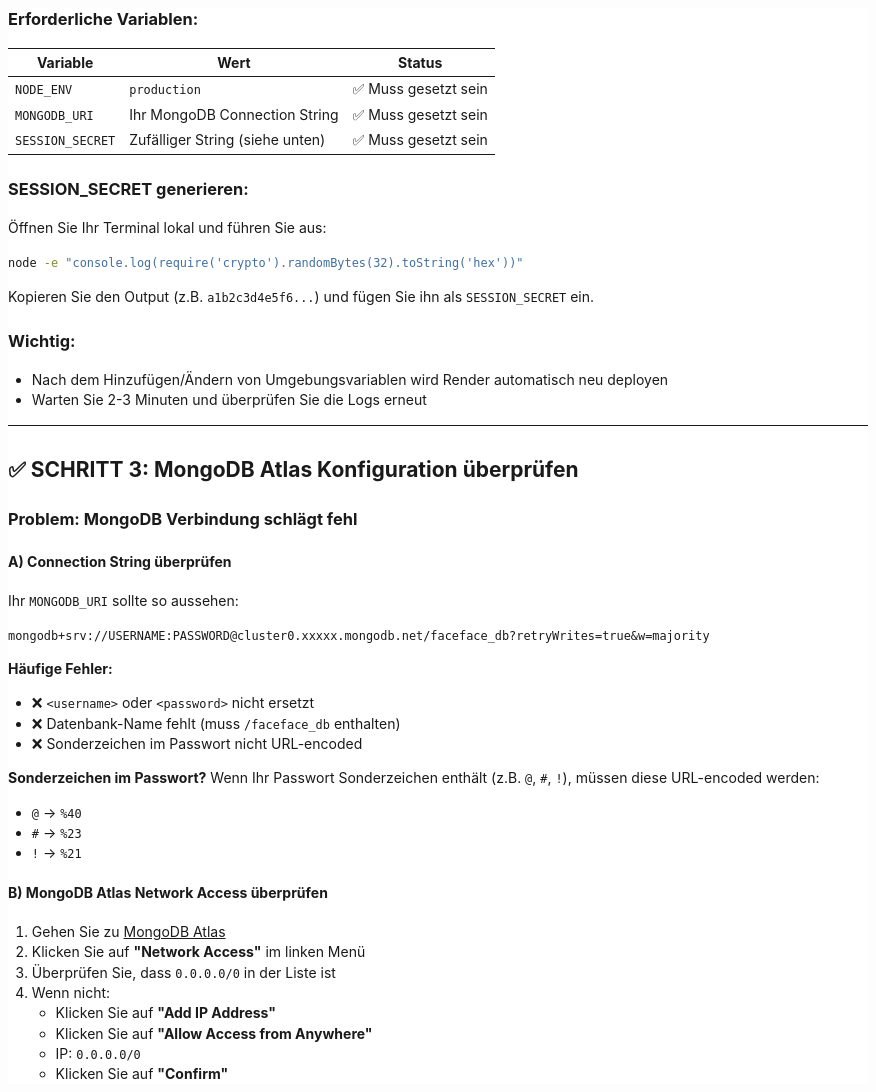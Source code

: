### Erforderliche Variablen:

| Variable | Wert | Status |
|----------|------|--------|
| `NODE_ENV` | `production` | ✅ Muss gesetzt sein |
| `MONGODB_URI` | Ihr MongoDB Connection String | ✅ Muss gesetzt sein |
| `SESSION_SECRET` | Zufälliger String (siehe unten) | ✅ Muss gesetzt sein |

### SESSION_SECRET generieren:

Öffnen Sie Ihr Terminal lokal und führen Sie aus:
```bash
node -e "console.log(require('crypto').randomBytes(32).toString('hex'))"
```

Kopieren Sie den Output (z.B. `a1b2c3d4e5f6...`) und fügen Sie ihn als `SESSION_SECRET` ein.

### Wichtig:
- Nach dem Hinzufügen/Ändern von Umgebungsvariablen wird Render automatisch neu deployen
- Warten Sie 2-3 Minuten und überprüfen Sie die Logs erneut

---

## ✅ SCHRITT 3: MongoDB Atlas Konfiguration überprüfen

### Problem: MongoDB Verbindung schlägt fehl

#### A) Connection String überprüfen

Ihr `MONGODB_URI` sollte so aussehen:
```
mongodb+srv://USERNAME:PASSWORD@cluster0.xxxxx.mongodb.net/faceface_db?retryWrites=true&w=majority
```

**Häufige Fehler:**
- ❌ `<username>` oder `<password>` nicht ersetzt
- ❌ Datenbank-Name fehlt (muss `/faceface_db` enthalten)
- ❌ Sonderzeichen im Passwort nicht URL-encoded

**Sonderzeichen im Passwort?**
Wenn Ihr Passwort Sonderzeichen enthält (z.B. `@`, `#`, `!`), müssen diese URL-encoded werden:
- `@` → `%40`
- `#` → `%23`
- `!` → `%21`

#### B) MongoDB Atlas Network Access überprüfen

1. Gehen Sie zu [MongoDB Atlas](https://cloud.mongodb.com)
2. Klicken Sie auf **"Network Access"** im linken Menü
3. Überprüfen Sie, dass `0.0.0.0/0` in der Liste ist
4. Wenn nicht:
   - Klicken Sie auf **"Add IP Address"**
   - Klicken Sie auf **"Allow Access from Anywhere"**
   - IP: `0.0.0.0/0`
   - Klicken Sie auf **"Confirm"**
